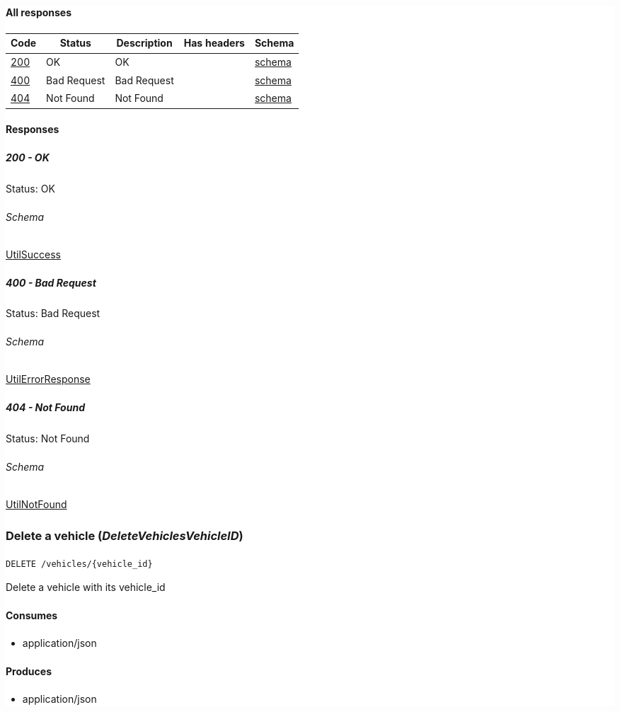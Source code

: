 #### All responses
| Code | Status | Description | Has headers | Schema |
|------|--------|-------------|:-----------:|--------|
| [200](#delete-shipments-shipment-id-time-windows-200) | OK | OK |  | [schema](#delete-shipments-shipment-id-time-windows-200-schema) |
| [400](#delete-shipments-shipment-id-time-windows-400) | Bad Request | Bad Request |  | [schema](#delete-shipments-shipment-id-time-windows-400-schema) |
| [404](#delete-shipments-shipment-id-time-windows-404) | Not Found | Not Found |  | [schema](#delete-shipments-shipment-id-time-windows-404-schema) |

#### Responses


##### <span id="delete-shipments-shipment-id-time-windows-200"></span> 200 - OK
Status: OK

###### <span id="delete-shipments-shipment-id-time-windows-200-schema"></span> Schema
   
  

[UtilSuccess](#util-success)

##### <span id="delete-shipments-shipment-id-time-windows-400"></span> 400 - Bad Request
Status: Bad Request

###### <span id="delete-shipments-shipment-id-time-windows-400-schema"></span> Schema
   
  

[UtilErrorResponse](#util-error-response)

##### <span id="delete-shipments-shipment-id-time-windows-404"></span> 404 - Not Found
Status: Not Found

###### <span id="delete-shipments-shipment-id-time-windows-404-schema"></span> Schema
   
  

[UtilNotFound](#util-not-found)

### <span id="delete-vehicles-vehicle-id"></span> Delete a vehicle (*DeleteVehiclesVehicleID*)

```
DELETE /vehicles/{vehicle_id}
```

Delete a vehicle with its vehicle_id

#### Consumes
  * application/json

#### Produces
  * application/json
